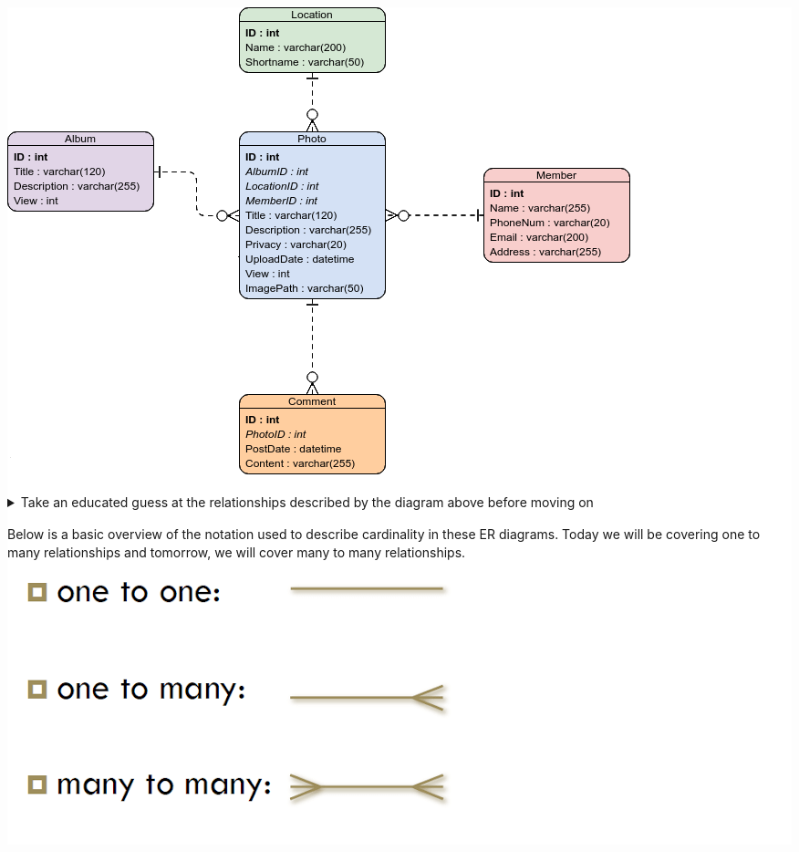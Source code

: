 ![alt text](pics/erd-photo-album-example1.png "ERD example")

<p>
<details><summary>Take an educated guess at the relationships described by the diagram above before moving on</summary></details>
</p>


Below is a basic overview of the notation used  to describe cardinality in these ER diagrams. Today we will be covering one to many relationships and tomorrow, we will cover many to many relationships.
![alt text](pics/basic-cardinality-notation.png "Basic cardinality notation")
